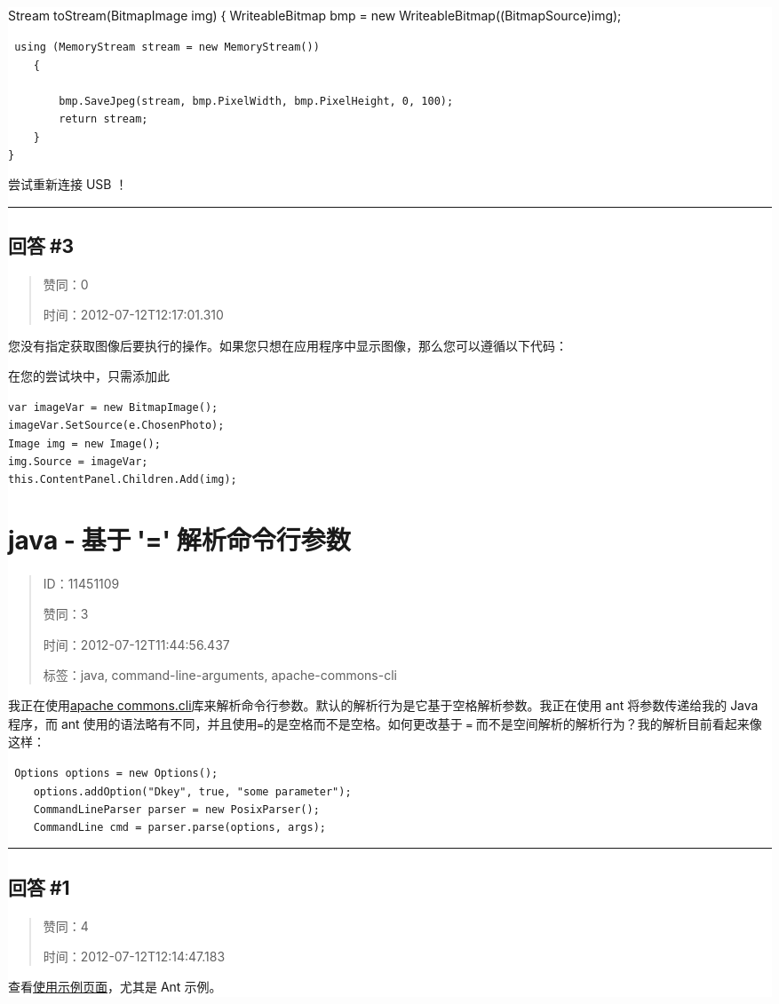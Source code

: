 Stream toStream(BitmapImage img) { WriteableBitmap bmp = new WriteableBitmap((BitmapSource)img);

```
 using (MemoryStream stream = new MemoryStream())
    {

        bmp.SaveJpeg(stream, bmp.PixelWidth, bmp.PixelHeight, 0, 100);
        return stream;
    }
} 
```

尝试重新连接 USB ！

* * *

## 回答 #3

> 赞同：0
> 
> 时间：2012-07-12T12:17:01.310

您没有指定获取图像后要执行的操作。如果您只想在应用程序中显示图像，那么您可以遵循以下代码：

在您的尝试块中，只需添加此

```
var imageVar = new BitmapImage();
imageVar.SetSource(e.ChosenPhoto);
Image img = new Image();
img.Source = imageVar;
this.ContentPanel.Children.Add(img); 
```

# java - 基于 '=' 解析命令行参数

> ID：11451109
> 
> 赞同：3
> 
> 时间：2012-07-12T11:44:56.437
> 
> 标签：java, command-line-arguments, apache-commons-cli

我正在使用[apache commons.cli](http://commons.apache.org/cli/)库来解析命令行参数。默认的解析行为是它基于空格解析参数。我正在使用 ant 将参数传递给我的 Java 程序，而 ant 使用的语法略有不同，并且使用`=`的是空格而不是空格。如何更改基于 `=` 而不是空间解析的解析行为？我的解析目前看起来像这样：

```
 Options options = new Options();
    options.addOption("Dkey", true, "some parameter");
    CommandLineParser parser = new PosixParser();
    CommandLine cmd = parser.parse(options, args); 
```

* * *

## 回答 #1

> 赞同：4
> 
> 时间：2012-07-12T12:14:47.183

查看[使用示例页面](http://commons.apache.org/cli/usage.html)，尤其是 Ant 示例。

